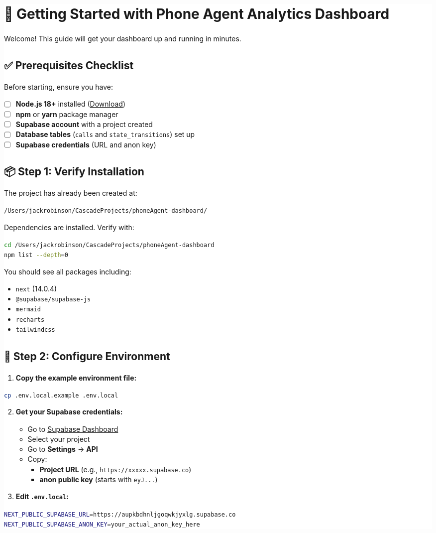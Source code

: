 # 🚀 Getting Started with Phone Agent Analytics Dashboard

Welcome! This guide will get your dashboard up and running in minutes.

## ✅ Prerequisites Checklist

Before starting, ensure you have:

- [ ] **Node.js 18+** installed ([Download](https://nodejs.org/))
- [ ] **npm** or **yarn** package manager
- [ ] **Supabase account** with a project created
- [ ] **Database tables** (`calls` and `state_transitions`) set up
- [ ] **Supabase credentials** (URL and anon key)

## 📦 Step 1: Verify Installation

The project has already been created at:
```
/Users/jackrobinson/CascadeProjects/phoneAgent-dashboard/
```

Dependencies are installed. Verify with:
```bash
cd /Users/jackrobinson/CascadeProjects/phoneAgent-dashboard
npm list --depth=0
```

You should see all packages including:
- `next` (14.0.4)
- `@supabase/supabase-js`
- `mermaid`
- `recharts`
- `tailwindcss`

## 🔑 Step 2: Configure Environment

1. **Copy the example environment file:**
```bash
cp .env.local.example .env.local
```

2. **Get your Supabase credentials:**
   - Go to [Supabase Dashboard](https://app.supabase.com)
   - Select your project
   - Go to **Settings** → **API**
   - Copy:
     - **Project URL** (e.g., `https://xxxxx.supabase.co`)
     - **anon public key** (starts with `eyJ...`)

3. **Edit `.env.local`:**
```bash
NEXT_PUBLIC_SUPABASE_URL=https://aupkbdhnljgoqwkjyxlg.supabase.co
NEXT_PUBLIC_SUPABASE_ANON_KEY=your_actual_anon_key_here
```
